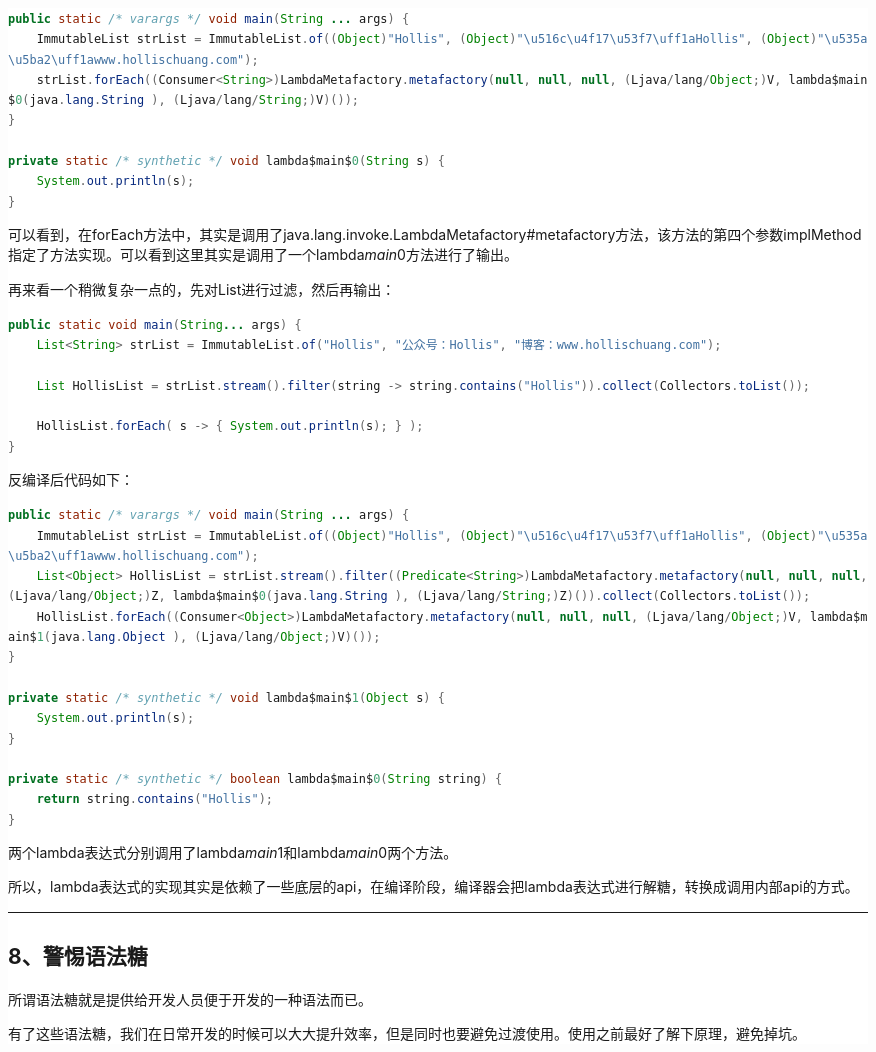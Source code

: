 ```java
public static /* varargs */ void main(String ... args) {
    ImmutableList strList = ImmutableList.of((Object)"Hollis", (Object)"\u516c\u4f17\u53f7\uff1aHollis", (Object)"\u535a\u5ba2\uff1awww.hollischuang.com");
    strList.forEach((Consumer<String>)LambdaMetafactory.metafactory(null, null, null, (Ljava/lang/Object;)V, lambda$main$0(java.lang.String ), (Ljava/lang/String;)V)());
}
 
private static /* synthetic */ void lambda$main$0(String s) {
    System.out.println(s);
}
```

可以看到，在forEach方法中，其实是调用了java.lang.invoke.LambdaMetafactory#metafactory方法，该方法的第四个参数implMethod指定了方法实现。可以看到这里其实是调用了一个lambda$main$0方法进行了输出。

再来看一个稍微复杂一点的，先对List进行过滤，然后再输出：

```java
public static void main(String... args) {
    List<String> strList = ImmutableList.of("Hollis", "公众号：Hollis", "博客：www.hollischuang.com");
 
    List HollisList = strList.stream().filter(string -> string.contains("Hollis")).collect(Collectors.toList());
 
    HollisList.forEach( s -> { System.out.println(s); } );
}
```

反编译后代码如下：

```java
public static /* varargs */ void main(String ... args) {
    ImmutableList strList = ImmutableList.of((Object)"Hollis", (Object)"\u516c\u4f17\u53f7\uff1aHollis", (Object)"\u535a\u5ba2\uff1awww.hollischuang.com");
    List<Object> HollisList = strList.stream().filter((Predicate<String>)LambdaMetafactory.metafactory(null, null, null, (Ljava/lang/Object;)Z, lambda$main$0(java.lang.String ), (Ljava/lang/String;)Z)()).collect(Collectors.toList());
    HollisList.forEach((Consumer<Object>)LambdaMetafactory.metafactory(null, null, null, (Ljava/lang/Object;)V, lambda$main$1(java.lang.Object ), (Ljava/lang/Object;)V)());
}
 
private static /* synthetic */ void lambda$main$1(Object s) {
    System.out.println(s);
}
 
private static /* synthetic */ boolean lambda$main$0(String string) {
    return string.contains("Hollis");
}
```

两个lambda表达式分别调用了lambda$main$1和lambda$main$0两个方法。

所以，lambda表达式的实现其实是依赖了一些底层的api，在编译阶段，编译器会把lambda表达式进行解糖，转换成调用内部api的方式。

---

## 8、警惕语法糖

所谓语法糖就是提供给开发人员便于开发的一种语法而已。

有了这些语法糖，我们在日常开发的时候可以大大提升效率，但是同时也要避免过渡使用。使用之前最好了解下原理，避免掉坑。
